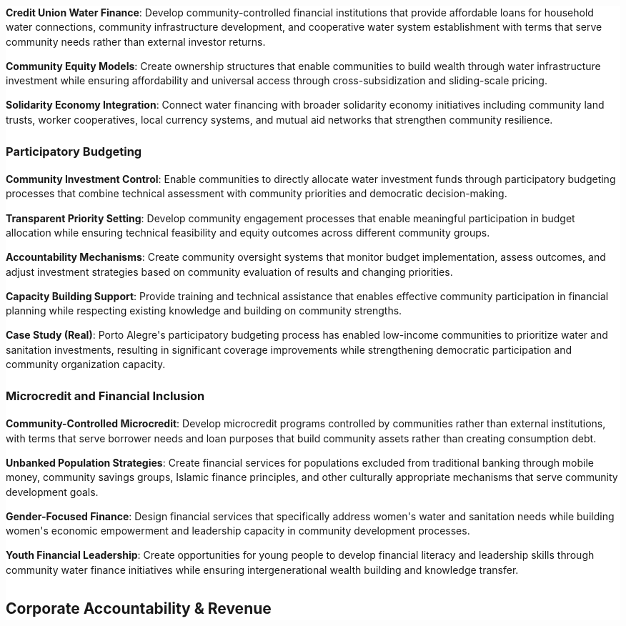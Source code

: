 **Credit Union Water Finance**: Develop community-controlled financial institutions that provide affordable loans for household water connections, community infrastructure development, and cooperative water system establishment with terms that serve community needs rather than external investor returns.

**Community Equity Models**: Create ownership structures that enable communities to build wealth through water infrastructure investment while ensuring affordability and universal access through cross-subsidization and sliding-scale pricing.

**Solidarity Economy Integration**: Connect water financing with broader solidarity economy initiatives including community land trusts, worker cooperatives, local currency systems, and mutual aid networks that strengthen community resilience.

### **Participatory Budgeting**

**Community Investment Control**: Enable communities to directly allocate water investment funds through participatory budgeting processes that combine technical assessment with community priorities and democratic decision-making.

**Transparent Priority Setting**: Develop community engagement processes that enable meaningful participation in budget allocation while ensuring technical feasibility and equity outcomes across different community groups.

**Accountability Mechanisms**: Create community oversight systems that monitor budget implementation, assess outcomes, and adjust investment strategies based on community evaluation of results and changing priorities.

**Capacity Building Support**: Provide training and technical assistance that enables effective community participation in financial planning while respecting existing knowledge and building on community strengths.

**Case Study (Real)**: Porto Alegre's participatory budgeting process has enabled low-income communities to prioritize water and sanitation investments, resulting in significant coverage improvements while strengthening democratic participation and community organization capacity.

### **Microcredit and Financial Inclusion**

**Community-Controlled Microcredit**: Develop microcredit programs controlled by communities rather than external institutions, with terms that serve borrower needs and loan purposes that build community assets rather than creating consumption debt.

**Unbanked Population Strategies**: Create financial services for populations excluded from traditional banking through mobile money, community savings groups, Islamic finance principles, and other culturally appropriate mechanisms that serve community development goals.

**Gender-Focused Finance**: Design financial services that specifically address women's water and sanitation needs while building women's economic empowerment and leadership capacity in community development processes.

**Youth Financial Leadership**: Create opportunities for young people to develop financial literacy and leadership skills through community water finance initiatives while ensuring intergenerational wealth building and knowledge transfer.

## <a id="corporate-accountability-revenue"></a>Corporate Accountability & Revenue
